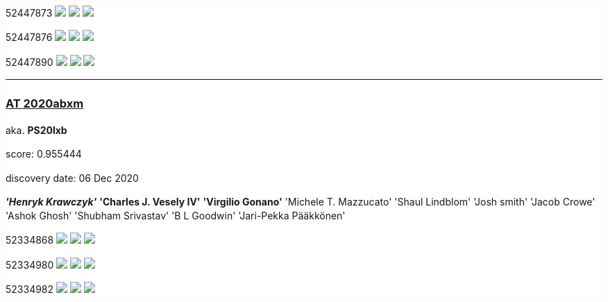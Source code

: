 52447873
<img src="https://panoptes-uploads.zooniverse.org/subject_location/57b25221-b1e3-4091-8828-920d7739e55a.jpeg" width="200"/>
<img src="https://panoptes-uploads.zooniverse.org/subject_location/6f967b76-a980-4c49-bef5-45a7d2bc3d2d.jpeg" width="200"/>
<img src="https://panoptes-uploads.zooniverse.org/subject_location/ed329014-25f5-4a11-94de-ed534835f385.jpeg" width="200"/>

52447876
<img src="https://panoptes-uploads.zooniverse.org/subject_location/65d06970-9852-4e57-a489-d68a068fac28.jpeg" width="200"/>
<img src="https://panoptes-uploads.zooniverse.org/subject_location/8d57d35b-daa6-4ade-91ae-b108780a1f85.jpeg" width="200"/>
<img src="https://panoptes-uploads.zooniverse.org/subject_location/375ecb85-cf9f-4a1a-a6cd-8271997b7214.jpeg" width="200"/>

52447890
<img src="https://panoptes-uploads.zooniverse.org/subject_location/52297230-9042-4e07-ae13-4e7f4597cddc.jpeg" width="200"/>
<img src="https://panoptes-uploads.zooniverse.org/subject_location/a1368f9c-d507-4c68-9a83-4d98e5167c35.jpeg" width="200"/>
<img src="https://panoptes-uploads.zooniverse.org/subject_location/dac7cbf1-f853-40a7-9ff9-93f935401973.jpeg" width="200"/>




----------
### [AT 2020abxm](https://wis-tns.weizmann.ac.il/object/2020abxm)
aka. **PS20lxb**

score: 0.955444

discovery date: 06 Dec 2020

***'Henryk Krawczyk'*** **'Charles J. Vesely IV'** **'Virgilio Gonano'** 'Michele T. Mazzucato' 'Shaul Lindblom' 'Josh smith' 'Jacob Crowe' 'Ashok Ghosh' 'Shubham Srivastav' 'B L Goodwin' 'Jari-Pekka Pääkkönen' 

52334868
<img src="https://panoptes-uploads.zooniverse.org/subject_location/fc419fc5-1d16-48fd-bfb3-b03140fa3380.jpeg" width="200"/>
<img src="https://panoptes-uploads.zooniverse.org/subject_location/450ec3fc-102f-443d-8dbd-86a2f0515227.jpeg" width="200"/>
<img src="https://panoptes-uploads.zooniverse.org/subject_location/feeccade-e2e7-4681-8902-0a68d14aa6e5.jpeg" width="200"/>

52334980
<img src="https://panoptes-uploads.zooniverse.org/subject_location/e72fadb8-ca0f-406f-b86a-ec5d34d198ab.jpeg" width="200"/>
<img src="https://panoptes-uploads.zooniverse.org/subject_location/36a37bab-cfeb-4c6f-b395-f4eb3f52bff8.jpeg" width="200"/>
<img src="https://panoptes-uploads.zooniverse.org/subject_location/ac06f2f4-ecca-4b0a-998e-8c6e1db1a9c5.jpeg" width="200"/>

52334982
<img src="https://panoptes-uploads.zooniverse.org/subject_location/9f62240f-31c5-4ca5-b6c5-759f4195e852.jpeg" width="200"/>
<img src="https://panoptes-uploads.zooniverse.org/subject_location/d25bc2dd-6d2b-455c-8021-03c813e64b3a.jpeg" width="200"/>
<img src="https://panoptes-uploads.zooniverse.org/subject_location/86c49f1f-a699-4593-b2ce-d4cf0566e023.jpeg" width="200"/>
